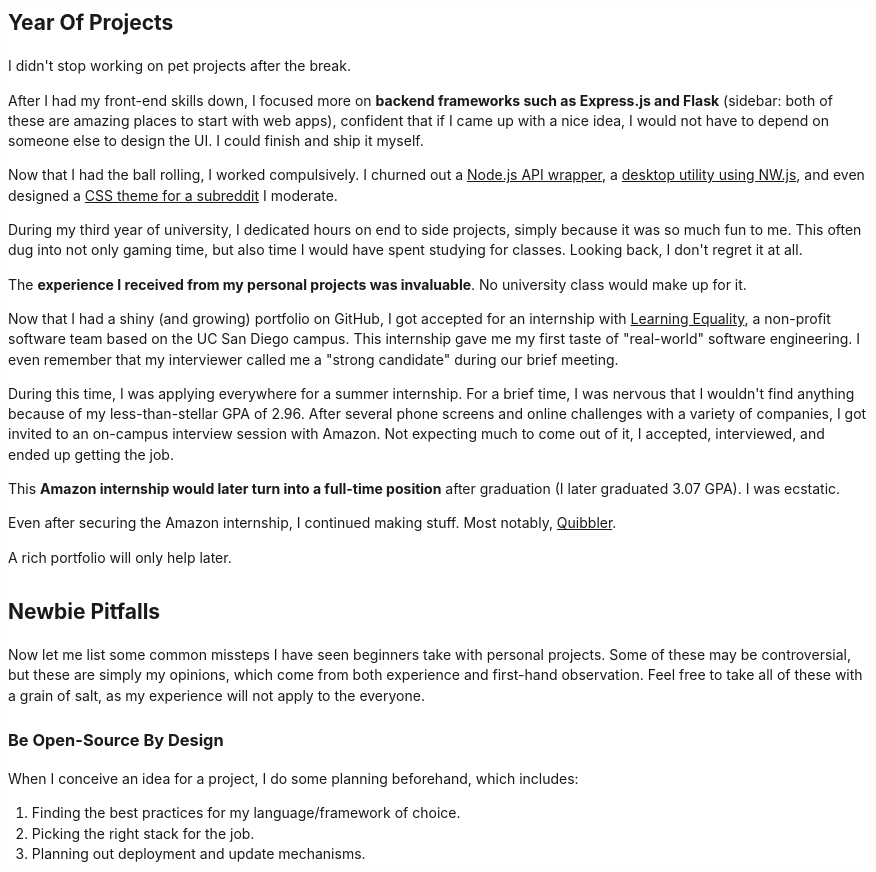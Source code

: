 ## Year Of Projects

I didn't stop working on pet projects after the break.

After I had my front-end skills down, I focused more on **backend frameworks such as Express.js and Flask** (sidebar: both of these are amazing places to start with web apps), confident that if I came up with a nice idea, I would not have to depend on someone else to design the UI. I could finish and ship it myself.

Now that I had the ball rolling, I worked compulsively. I churned out a [Node.js API wrapper](https://github.com/Antrikshy/NetflixRoulette_NodeJS), a [desktop utility using NW.js](https://github.com/Antrikshy/MinecraftSnaps), and even designed a [CSS theme for a subreddit](https://github.com/Antrikshy/r-iPad-CSS) I moderate.

During my third year of university, I dedicated hours on end to side projects, simply because it was so much fun to me. This often dug into not only gaming time, but also time I would have spent studying for classes. Looking back, I don't regret it at all.

The **experience I received from my personal projects was invaluable**. No university class would make up for it.

Now that I had a shiny (and growing) portfolio on GitHub, I got accepted for an internship with [Learning Equality](https://learningequality.org/about/internships/), a non-profit software team based on the UC San Diego campus. This internship gave me my first taste of "real-world" software engineering. I even remember that my interviewer called me a "strong candidate" during our brief meeting.

During this time, I was applying everywhere for a summer internship. For a brief time, I was nervous that I wouldn't find anything because of my less-than-stellar GPA of 2.96. After several phone screens and online challenges with a variety of companies, I got invited to an on-campus interview session with Amazon. Not expecting much to come out of it, I accepted, interviewed, and ended up getting the job.

This **Amazon internship would later turn into a full-time position** after graduation (I later graduated 3.07 GPA). I was ecstatic.

Even after securing the Amazon internship, I continued making stuff. Most notably, [Quibbler](http://quibbler.co).

A rich portfolio will only help later.

## Newbie Pitfalls

Now let me list some common missteps I have seen beginners take with personal projects. Some of these may be controversial, but these are simply my opinions, which come from both experience and first-hand observation. Feel free to take all of these with a grain of salt, as my experience will not apply to the everyone.

### Be Open-Source By Design

When I conceive an idea for a project, I do some planning beforehand, which includes:

1. Finding the best practices for my language/framework of choice.
2. Picking the right stack for the job.
3. Planning out deployment and update mechanisms.
